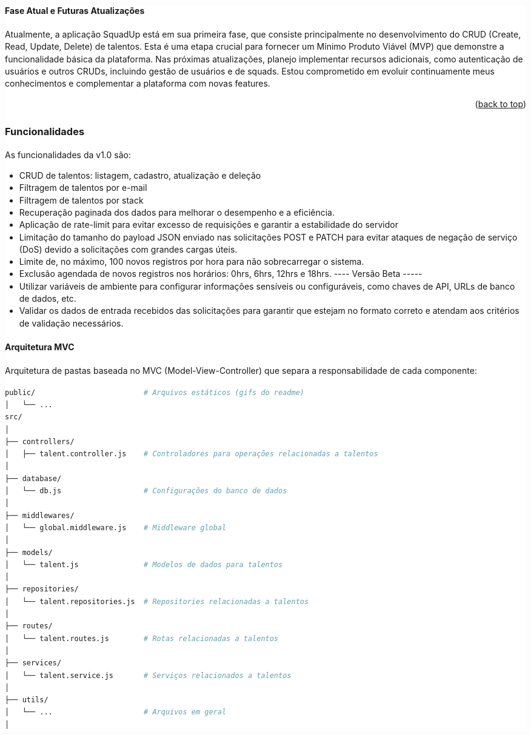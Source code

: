 #### **Fase Atual e Futuras Atualizações**

Atualmente, a aplicação SquadUp está em sua primeira fase, que consiste principalmente no desenvolvimento do CRUD (Create, Read, Update, Delete) de talentos. Esta é uma etapa crucial para fornecer um Mínimo Produto Viável (MVP) que demonstre a funcionalidade básica da plataforma. Nas próximas atualizações, planejo implementar recursos adicionais, como autenticação de usuários e outros CRUDs, incluindo gestão de usuários e de squads. Estou comprometido em evoluir continuamente meus conhecimentos e complementar a plataforma com novas features.

<p align="right">(<a href="#readme-top">back to top</a>)</p>

<a id="Funcionalidades"></a>

### Funcionalidades

As funcionalidades da v1.0 são:

- CRUD de talentos: listagem, cadastro, atualização e deleção
- Filtragem de talentos por e-mail
- Filtragem de talentos por stack
- Recuperação paginada dos dados para melhorar o desempenho e a eficiência.
- Aplicação de rate-limit para evitar excesso de requisições e garantir a estabilidade do servidor
- Limitação do tamanho do payload JSON enviado nas solicitações POST e PATCH para evitar ataques de negação de serviço (DoS) devido a solicitações com grandes cargas úteis.
- Limite de, no máximo, 100 novos registros por hora para não sobrecarregar o sistema.
- Exclusão agendada de novos registros nos horários: 0hrs, 6hrs, 12hrs e 18hrs. ---- Versão Beta -----
- Utilizar variáveis de ambiente para configurar informações sensíveis ou configuráveis, como chaves de API, URLs de banco de dados, etc.
- Validar os dados de entrada recebidos das solicitações para garantir que estejam no formato correto e atendam aos critérios de validação necessários.

#### Arquitetura MVC

Arquitetura de pastas baseada no MVC (Model-View-Controller) que separa a responsabilidade de cada componente:

```sh
public/                         # Arquivos estáticos (gifs do readme)
│   └── ...
src/
│
├── controllers/
│   ├── talent.controller.js    # Controladores para operações relacionadas a talentos
│
├── database/
│   └── db.js                   # Configurações do banco de dados   
│
├── middlewares/
│   └── global.middleware.js    # Middleware global
│
├── models/
│   └── talent.js               # Modelos de dados para talentos
│
├── repositories/            
│   └── talent.repositories.js  # Repositories relacionadas a talentos
│
├── routes/
│   └── talent.routes.js        # Rotas relacionadas a talentos
│
├── services/
│   └── talent.service.js       # Serviços relacionados a talentos
│
├── utils/
│   └── ...                     # Arquivos em geral
│
```